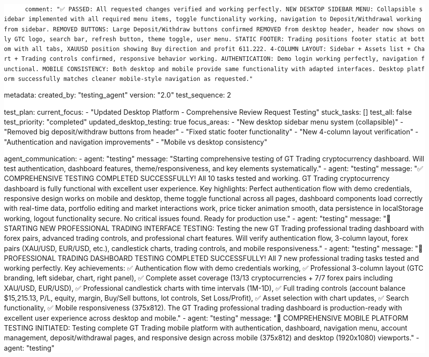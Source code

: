           comment: "✅ PASSED: All requested changes verified and working perfectly. NEW DESKTOP SIDEBAR MENU: Collapsible sidebar implemented with all required menu items, toggle functionality working, navigation to Deposit/Withdrawal working from sidebar. REMOVED BUTTONS: Large Deposit/Withdraw buttons confirmed REMOVED from desktop header, header now shows only GTC logo, search bar, refresh button, theme toggle, user menu. STATIC FOOTER: Trading positions footer static at bottom with all tabs, XAUUSD position showing Buy direction and profit 611.222. 4-COLUMN LAYOUT: Sidebar + Assets list + Chart + Trading controls confirmed, responsive behavior working. AUTHENTICATION: Demo login working perfectly, navigation functional. MOBILE CONSISTENCY: Both desktop and mobile provide same functionality with adapted interfaces. Desktop platform successfully matches cleaner mobile-style navigation as requested."

metadata:
  created_by: "testing_agent"
  version: "2.0"
  test_sequence: 2

test_plan:
  current_focus:
    - "Updated Desktop Platform - Comprehensive Review Request Testing"
  stuck_tasks: []
  test_all: false
  test_priority: "completed"
  updated_desktop_testing: true
  focus_areas:
    - "New desktop sidebar menu system (collapsible)"
    - "Removed big deposit/withdraw buttons from header"
    - "Fixed static footer functionality"
    - "New 4-column layout verification"
    - "Authentication and navigation improvements"
    - "Mobile vs desktop consistency"

agent_communication:
    - agent: "testing"
      message: "Starting comprehensive testing of GT Trading cryptocurrency dashboard. Will test authentication, dashboard features, theme/responsiveness, and key elements systematically."
    - agent: "testing"
      message: "✅ COMPREHENSIVE TESTING COMPLETED SUCCESSFULLY! All 10 tasks tested and working. GT Trading cryptocurrency dashboard is fully functional with excellent user experience. Key highlights: Perfect authentication flow with demo credentials, responsive design works on mobile and desktop, theme toggle functional across all pages, dashboard components load correctly with real-time data, portfolio editing and market interactions work, price ticker animation smooth, data persistence in localStorage working, logout functionality secure. No critical issues found. Ready for production use."
    - agent: "testing"
      message: "🔄 STARTING NEW PROFESSIONAL TRADING INTERFACE TESTING: Testing the new GT Trading professional trading dashboard with forex pairs, advanced trading controls, and professional chart features. Will verify authentication flow, 3-column layout, forex pairs (XAU/USD, EUR/USD, etc.), candlestick charts, trading controls, and mobile responsiveness."
    - agent: "testing"
      message: "🎉 PROFESSIONAL TRADING DASHBOARD TESTING COMPLETED SUCCESSFULLY! All 7 new professional trading tasks tested and working perfectly. Key achievements: ✅ Authentication flow with demo credentials working, ✅ Professional 3-column layout (GTC branding, left sidebar, chart, right panel), ✅ Complete asset coverage (13/13 cryptocurrencies + 7/7 forex pairs including XAU/USD, EUR/USD), ✅ Professional candlestick charts with time intervals (1M-1D), ✅ Full trading controls (account balance $15,215.13, P/L, equity, margin, Buy/Sell buttons, lot controls, Set Loss/Profit), ✅ Asset selection with chart updates, ✅ Search functionality, ✅ Mobile responsiveness (375x812). The GT Trading professional trading dashboard is production-ready with excellent user experience across desktop and mobile."
    - agent: "testing"
      message: "🔄 COMPREHENSIVE MOBILE PLATFORM TESTING INITIATED: Testing complete GT Trading mobile platform with authentication, dashboard, navigation menu, account management, deposit/withdrawal pages, and responsive design across mobile (375x812) and desktop (1920x1080) viewports."
    - agent: "testing"